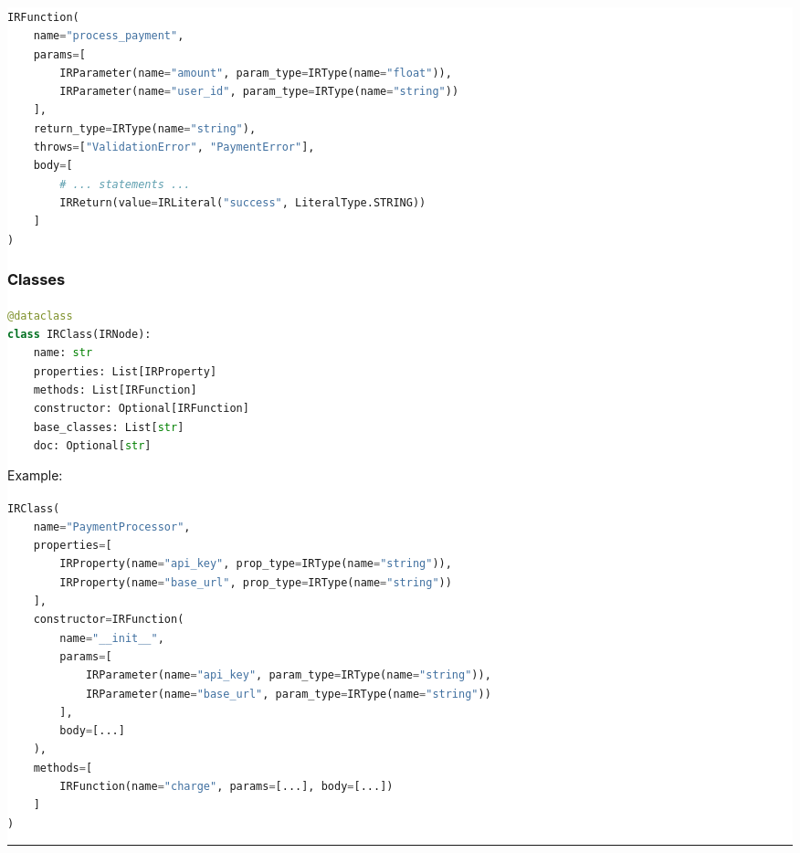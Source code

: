 ```python
IRFunction(
    name="process_payment",
    params=[
        IRParameter(name="amount", param_type=IRType(name="float")),
        IRParameter(name="user_id", param_type=IRType(name="string"))
    ],
    return_type=IRType(name="string"),
    throws=["ValidationError", "PaymentError"],
    body=[
        # ... statements ...
        IRReturn(value=IRLiteral("success", LiteralType.STRING))
    ]
)
```

### Classes

```python
@dataclass
class IRClass(IRNode):
    name: str
    properties: List[IRProperty]
    methods: List[IRFunction]
    constructor: Optional[IRFunction]
    base_classes: List[str]
    doc: Optional[str]
```

Example:

```python
IRClass(
    name="PaymentProcessor",
    properties=[
        IRProperty(name="api_key", prop_type=IRType(name="string")),
        IRProperty(name="base_url", prop_type=IRType(name="string"))
    ],
    constructor=IRFunction(
        name="__init__",
        params=[
            IRParameter(name="api_key", param_type=IRType(name="string")),
            IRParameter(name="base_url", param_type=IRType(name="string"))
        ],
        body=[...]
    ),
    methods=[
        IRFunction(name="charge", params=[...], body=[...])
    ]
)
```

---
